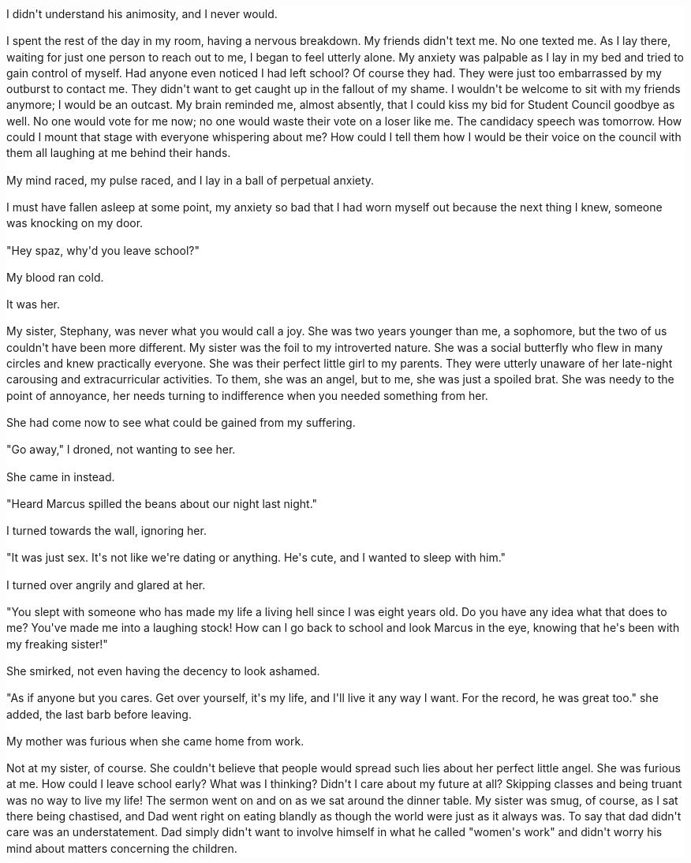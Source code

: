 I didn't understand his animosity, and I never would.

I spent the rest of the day in my room, having a nervous breakdown. My friends didn't text me. No one texted me. As I lay there, waiting for just one person to reach out to me, I began to feel utterly alone. My anxiety was palpable as I lay in my bed and tried to gain control of myself. Had anyone even noticed I had left school? Of course they had. They were just too embarrassed by my outburst to contact me. They didn't want to get caught up in the fallout of my shame. I wouldn't be welcome to sit with my friends anymore; I would be an outcast. My brain reminded me, almost absently, that I could kiss my bid for Student Council goodbye as well. No one would vote for me now; no one would waste their vote on a loser like me. The candidacy speech was tomorrow. How could I mount that stage with everyone whispering about me? How could I tell them how I would be their voice on the council with them all laughing at me behind their hands.

My mind raced, my pulse raced, and I lay in a ball of perpetual anxiety.  

I must have fallen asleep at some point, my anxiety so bad that I had worn myself out because the next thing I knew, someone was knocking on my door.

"Hey spaz, why'd you leave school?"

My blood ran cold.

It was her.

My sister, Stephany, was never what you would call a joy. She was two years younger than me, a sophomore, but the two of us couldn't have been more different. My sister was the foil to my introverted nature. She was a social butterfly who flew in many circles and knew practically everyone. She was their perfect little girl to my parents. They were utterly unaware of her late-night carousing and extracurricular activities. To them, she was an angel, but to me, she was just a spoiled brat. She was needy to the point of annoyance, her needs turning to indifference when you needed something from her.

She had come now to see what could be gained from my suffering.

"Go away," I droned, not wanting to see her.

She came in instead.

"Heard Marcus spilled the beans about our night last night."

I turned towards the wall, ignoring her.

"It was just sex. It's not like we're dating or anything. He's cute, and I wanted to sleep with him."

I turned over angrily and glared at her.

"You slept with someone who has made my life a living hell since I was eight years old. Do you have any idea what that does to me? You've made me into a laughing stock! How can I go back to school and look Marcus in the eye, knowing that he's been with my freaking sister!"

She smirked, not even having the decency to look ashamed.

"As if anyone but you cares. Get over yourself, it's my life, and I'll live it any way I want. For the record, he was great too." she added, the last barb before leaving.

My mother was furious when she came home from work.

Not at my sister, of course. She couldn't believe that people would spread such lies about her perfect little angel. She was furious at me.  How could I leave school early? What was I thinking? Didn't I care about my future at all? Skipping classes and being truant was no way to live my life! The sermon went on and on as we sat around the dinner table. My sister was smug, of course, as I sat there being chastised, and Dad went right on eating blandly as though the world were just as it always was. To say that dad didn't care was an understatement. Dad simply didn't want to involve himself in what he called "women's work" and didn't worry his mind about matters concerning the children.
